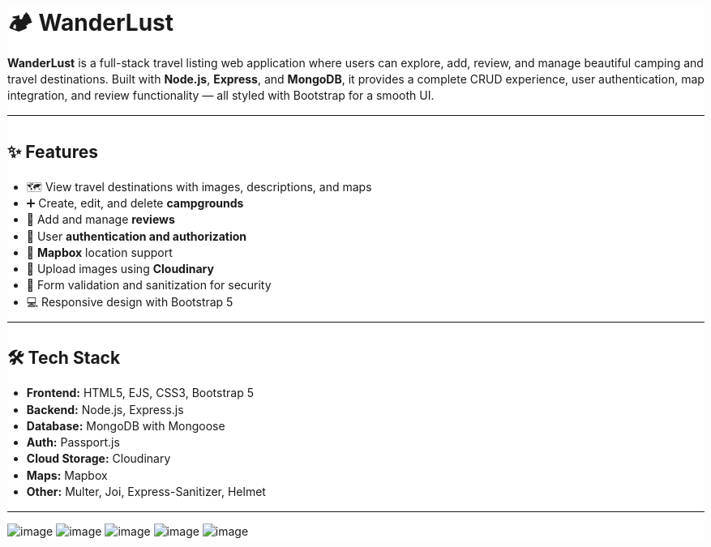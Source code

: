 # 🏕️ WanderLust

**WanderLust** is a full-stack travel listing web application where users can explore, add, review, and manage beautiful camping and travel destinations. Built with **Node.js**, **Express**, and **MongoDB**, it provides a complete CRUD experience, user authentication, map integration, and review functionality — all styled with Bootstrap for a smooth UI.

---

## ✨ Features

- 🗺️ View travel destinations with images, descriptions, and maps
- ➕ Create, edit, and delete **campgrounds**
- 💬 Add and manage **reviews**
- 🔐 User **authentication and authorization**
- 📍 **Mapbox** location support
- 📸 Upload images using **Cloudinary**
- 🧼 Form validation and sanitization for security
- 💻 Responsive design with Bootstrap 5

---

## 🛠️ Tech Stack

- **Frontend:** HTML5, EJS, CSS3, Bootstrap 5
- **Backend:** Node.js, Express.js
- **Database:** MongoDB with Mongoose
- **Auth:** Passport.js
- **Cloud Storage:** Cloudinary
- **Maps:** Mapbox
- **Other:** Multer, Joi, Express-Sanitizer, Helmet

---

<img width="1918" height="900" alt="image" src="https://github.com/user-attachments/assets/63761ce2-95f9-4f17-bed4-e2699505bc22" />
<img width="1886" height="897" alt="image" src="https://github.com/user-attachments/assets/7ec3bdce-200e-4c6f-86dc-a0e0007eeae6" />
<img width="1893" height="900" alt="image" src="https://github.com/user-attachments/assets/496c1ba1-0233-49be-b0c8-3a299009f409" />
<img width="1117" height="636" alt="image" src="https://github.com/user-attachments/assets/dc1eccdd-b819-4587-a56f-6db0138dedf6" />
<img width="1911" height="900" alt="image" src="https://github.com/user-attachments/assets/cf096bbc-c4a5-41eb-a73b-fa111a69840b" />

